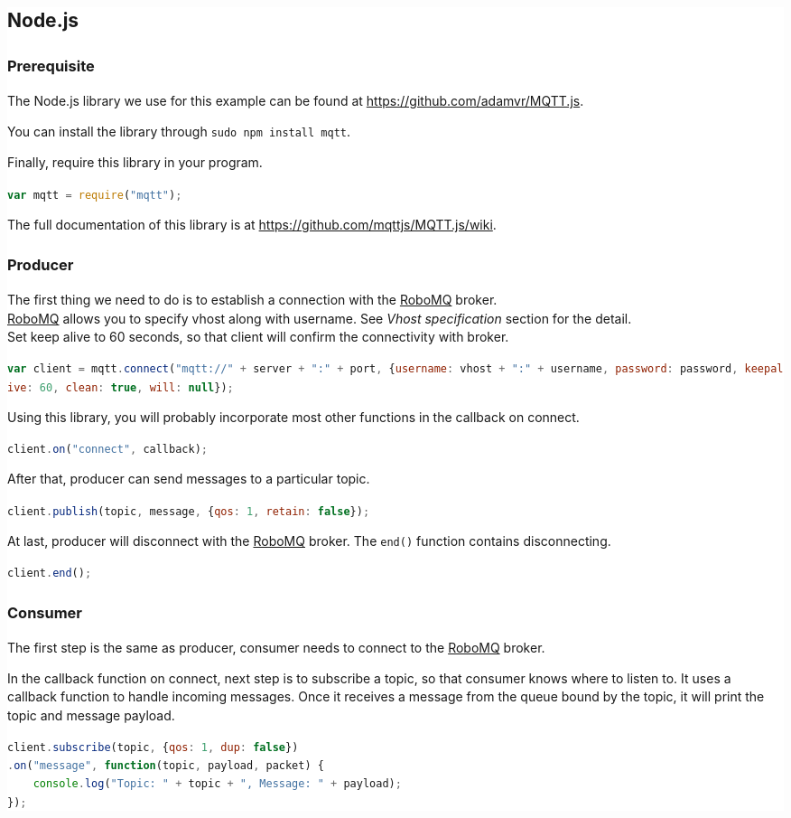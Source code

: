 ## Node.js

### Prerequisite
The Node.js library we use for this example can be found at <a href="https://github.com/adamvr/MQTT.js" target="_blank">https://github.com/adamvr/MQTT.js</a>.    

You can install the library through `sudo npm install mqtt`.  

Finally, require this library in your program.

```javascript
var mqtt = require("mqtt");
```

The full documentation of this library is at <a href="https://github.com/mqttjs/MQTT.js/wiki" target="_blank">https://github.com/mqttjs/MQTT.js/wiki</a>.

### Producer
The first thing we need to do is to establish a connection with the <a href="https://www.robomq.io" target="_blank">RoboMQ</a> broker.  
<a href="https://www.robomq.io" target="_blank">RoboMQ</a> allows you to specify vhost along with username. See *Vhost specification* section for the detail.  
Set keep alive to 60 seconds, so that client will confirm the connectivity with broker.  

```javascript
var client = mqtt.connect("mqtt://" + server + ":" + port, {username: vhost + ":" + username, password: password, keepalive: 60, clean: true, will: null});
```

Using this library, you will probably incorporate most other functions in the callback on connect.  

```javascript
client.on("connect", callback); 
```

After that, producer can send messages to a particular topic.  

```javascript
client.publish(topic, message, {qos: 1, retain: false});
```

At last, producer will disconnect with the <a href="https://www.robomq.io" target="_blank">RoboMQ</a> broker. The `end()` function contains disconnecting.

```javascript
client.end();
```

### Consumer
The first step is the same as producer, consumer needs to connect to the <a href="https://www.robomq.io" target="_blank">RoboMQ</a> broker.  

In the callback function on connect, next step is to subscribe a topic, so that consumer knows where to listen to. It uses a callback function to handle incoming messages. Once it receives a message from the queue bound by the topic, it will print the topic and message payload. 

```javascript
client.subscribe(topic, {qos: 1, dup: false})
.on("message", function(topic, payload, packet) {
	console.log("Topic: " + topic + ", Message: " + payload);
});
```
